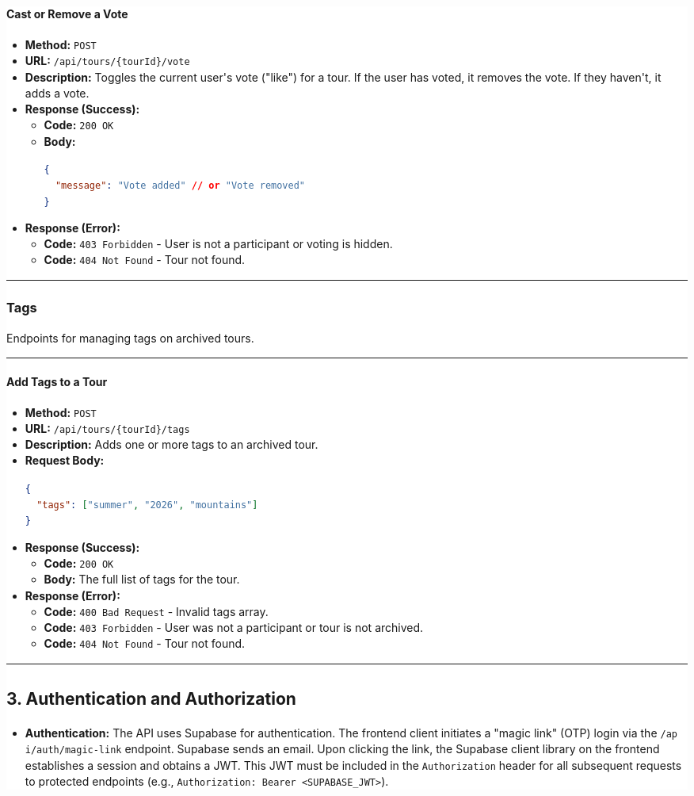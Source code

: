 
#### Cast or Remove a Vote

- **Method:** `POST`
- **URL:** `/api/tours/{tourId}/vote`
- **Description:** Toggles the current user's vote ("like") for a tour. If the user has voted, it removes the vote. If they haven't, it adds a vote.
- **Response (Success):**
  - **Code:** `200 OK`
  - **Body:**
    ```json
    {
      "message": "Vote added" // or "Vote removed"
    }
    ```
- **Response (Error):**
  - **Code:** `403 Forbidden` - User is not a participant or voting is hidden.
  - **Code:** `404 Not Found` - Tour not found.

---

### Tags

Endpoints for managing tags on archived tours.

---

#### Add Tags to a Tour

- **Method:** `POST`
- **URL:** `/api/tours/{tourId}/tags`
- **Description:** Adds one or more tags to an archived tour.
- **Request Body:**
  ```json
  {
    "tags": ["summer", "2026", "mountains"]
  }
  ```
- **Response (Success):**
  - **Code:** `200 OK`
  - **Body:** The full list of tags for the tour.
- **Response (Error):**
  - **Code:** `400 Bad Request` - Invalid tags array.
  - **Code:** `403 Forbidden` - User was not a participant or tour is not archived.
  - **Code:** `404 Not Found` - Tour not found.

---

## 3. Authentication and Authorization

- **Authentication:** The API uses Supabase for authentication. The frontend client initiates a "magic link" (OTP) login via the `/api/auth/magic-link` endpoint. Supabase sends an email. Upon clicking the link, the Supabase client library on the frontend establishes a session and obtains a JWT. This JWT must be included in the `Authorization` header for all subsequent requests to protected endpoints (e.g., `Authorization: Bearer <SUPABASE_JWT>`).

